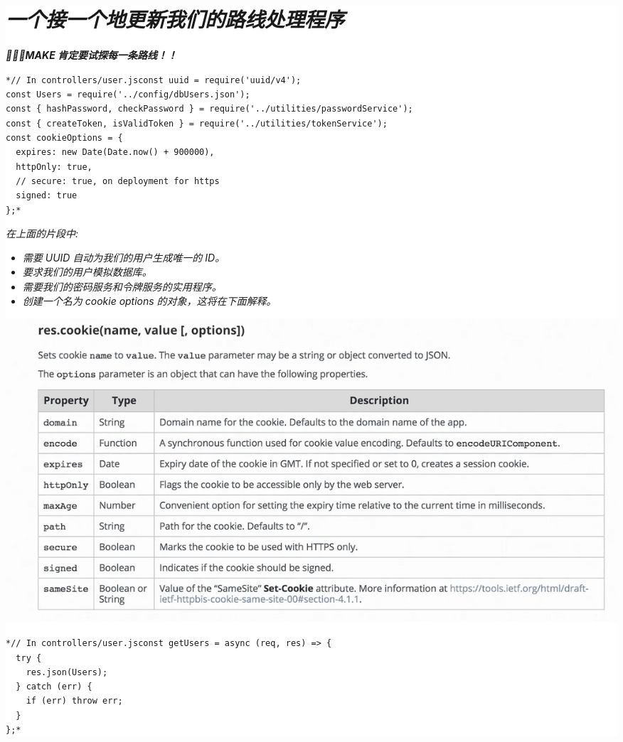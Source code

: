 # *一个接一个地更新我们的路线处理程序*

***🚨👀🧐MAKE 肯定要试探每一条路线！！***

```
*// In controllers/user.jsconst uuid = require('uuid/v4');
const Users = require('../config/dbUsers.json');
const { hashPassword, checkPassword } = require('../utilities/passwordService');
const { createToken, isValidToken } = require('../utilities/tokenService');
const cookieOptions = {
  expires: new Date(Date.now() + 900000),
  httpOnly: true,
  // secure: true, on deployment for https
  signed: true
};*
```

*在上面的片段中:*

*   *需要 UUID 自动为我们的用户生成唯一的 ID。*
*   *要求我们的用户模拟数据库。*
*   *需要我们的密码服务和令牌服务的实用程序。*
*   *创建一个名为 cookie options 的对象，这将在下面解释。*

*![](img/877d23b581c09ad05e324e9d911e5883.png)*

```
*// In controllers/user.jsconst getUsers = async (req, res) => {
  try {
    res.json(Users);
  } catch (err) {
    if (err) throw err;
  }
};*
```

